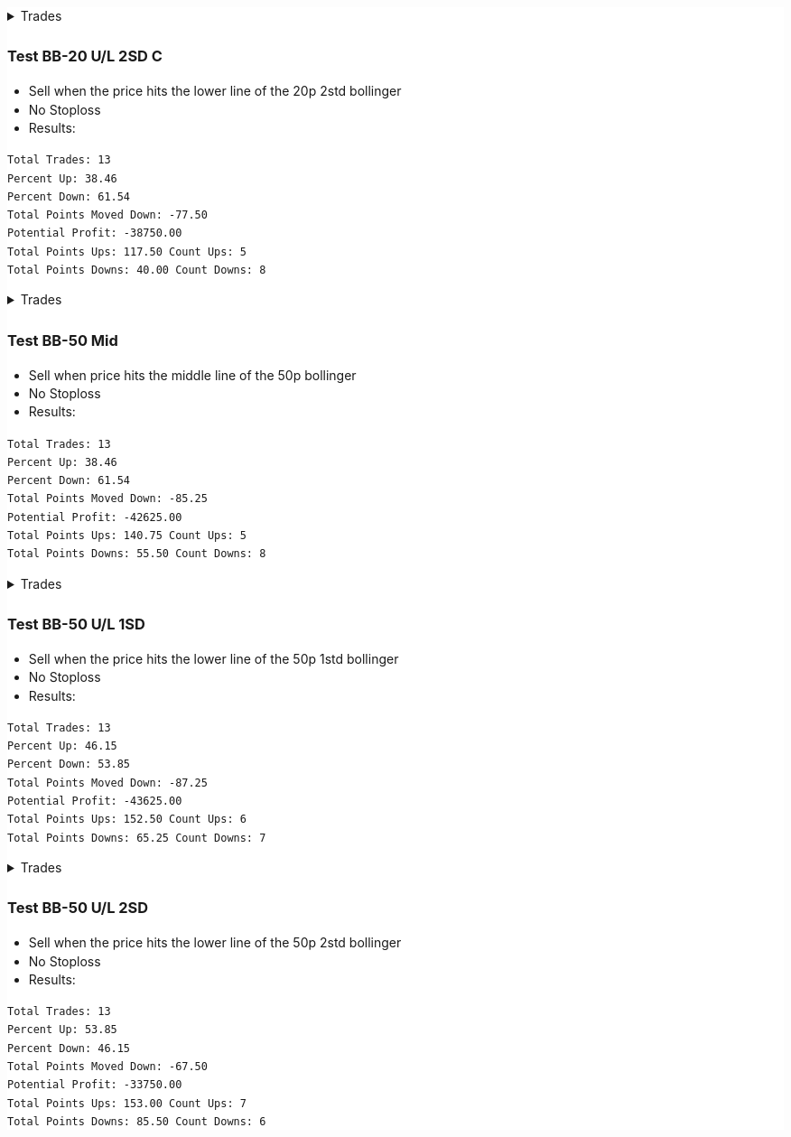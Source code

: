 <details><summary>Trades</summary></details>

### Test BB-20 U/L 2SD C
* Sell when the price hits the lower line of the 20p 2std bollinger
* No Stoploss
* Results:
```
Total Trades: 13
Percent Up: 38.46
Percent Down: 61.54
Total Points Moved Down: -77.50
Potential Profit: -38750.00
Total Points Ups: 117.50 Count Ups: 5
Total Points Downs: 40.00 Count Downs: 8
```

<details><summary>Trades</summary></details>

### Test BB-50 Mid
* Sell when price hits the middle line of the 50p bollinger
* No Stoploss
* Results:
```
Total Trades: 13
Percent Up: 38.46
Percent Down: 61.54
Total Points Moved Down: -85.25
Potential Profit: -42625.00
Total Points Ups: 140.75 Count Ups: 5
Total Points Downs: 55.50 Count Downs: 8
```

<details><summary>Trades</summary></details>

### Test BB-50 U/L 1SD
* Sell when the price hits the lower line of the 50p 1std bollinger
* No Stoploss
* Results:
```
Total Trades: 13
Percent Up: 46.15
Percent Down: 53.85
Total Points Moved Down: -87.25
Potential Profit: -43625.00
Total Points Ups: 152.50 Count Ups: 6
Total Points Downs: 65.25 Count Downs: 7
```

<details><summary>Trades</summary></details>

### Test BB-50 U/L 2SD
* Sell when the price hits the lower line of the 50p 2std bollinger
* No Stoploss
* Results:
```
Total Trades: 13
Percent Up: 53.85
Percent Down: 46.15
Total Points Moved Down: -67.50
Potential Profit: -33750.00
Total Points Ups: 153.00 Count Ups: 7
Total Points Downs: 85.50 Count Downs: 6
```
